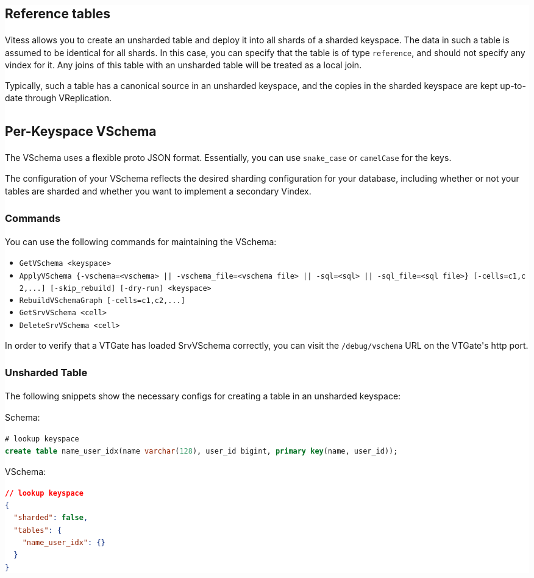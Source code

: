 ## Reference tables

Vitess allows you to create an unsharded table and deploy it into all shards of a sharded keyspace. The data in such a table is assumed to be identical for all shards. In this case, you can specify that the table is of type `reference`, and should not specify any vindex for it. Any joins of this table with an unsharded table will be treated as a local join.

Typically, such a table has a canonical source in an unsharded keyspace, and the copies in the sharded keyspace are kept up-to-date through VReplication.


## Per-Keyspace VSchema

The VSchema uses a flexible proto JSON format. Essentially, you can use `snake_case` or `camelCase` for the keys.

The configuration of your VSchema reflects the desired sharding configuration for your database, including whether or not your tables are sharded and whether you want to implement a secondary Vindex.

### Commands

You can use the following commands for maintaining the VSchema:

* `GetVSchema <keyspace>`
* `ApplyVSchema {-vschema=<vschema> || -vschema_file=<vschema file> || -sql=<sql> || -sql_file=<sql file>} [-cells=c1,c2,...] [-skip_rebuild] [-dry-run] <keyspace>`
* `RebuildVSchemaGraph [-cells=c1,c2,...]`
* `GetSrvVSchema <cell>`
* `DeleteSrvVSchema <cell>`

In order to verify that a VTGate has loaded SrvVSchema correctly, you can visit the `/debug/vschema` URL on the VTGate's http port.

### Unsharded Table

The following snippets show the necessary configs for creating a table in an unsharded keyspace:

Schema:

``` sql
# lookup keyspace
create table name_user_idx(name varchar(128), user_id bigint, primary key(name, user_id));
```

VSchema:

``` json
// lookup keyspace
{
  "sharded": false,
  "tables": {
    "name_user_idx": {}
  }
}
```
